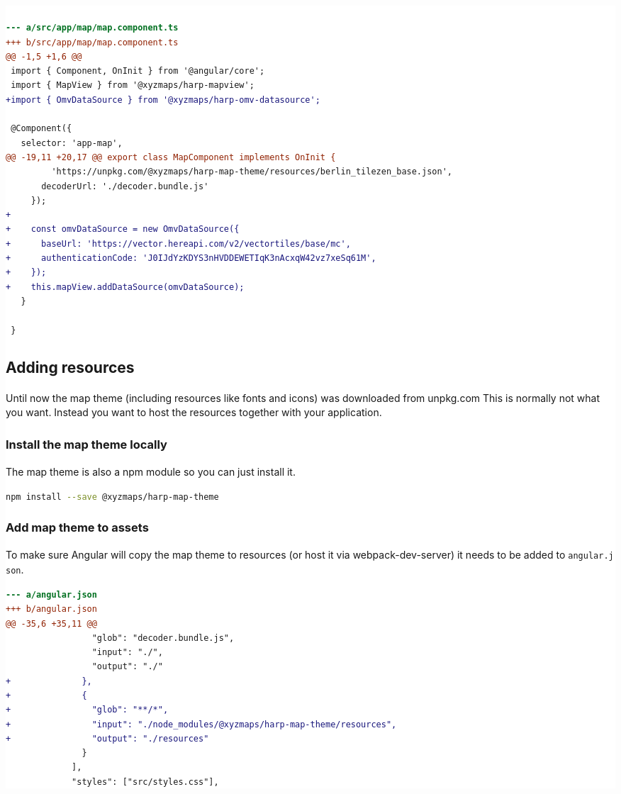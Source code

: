 ```diff

--- a/src/app/map/map.component.ts
+++ b/src/app/map/map.component.ts
@@ -1,5 +1,6 @@
 import { Component, OnInit } from '@angular/core';
 import { MapView } from '@xyzmaps/harp-mapview';
+import { OmvDataSource } from '@xyzmaps/harp-omv-datasource';

 @Component({
   selector: 'app-map',
@@ -19,11 +20,17 @@ export class MapComponent implements OnInit {
         'https://unpkg.com/@xyzmaps/harp-map-theme/resources/berlin_tilezen_base.json',
       decoderUrl: './decoder.bundle.js'
     });
+
+    const omvDataSource = new OmvDataSource({
+      baseUrl: 'https://vector.hereapi.com/v2/vectortiles/base/mc',
+      authenticationCode: 'J0IJdYzKDYS3nHVDDEWETIqK3nAcxqW42vz7xeSq61M',
+    });
+    this.mapView.addDataSource(omvDataSource);
   }

 }
```

## Adding resources

Until now the map theme (including resources like fonts and icons) was downloaded from unpkg.com
This is normally not what you want. Instead you want to host the resources together with your application.

### Install the map theme locally

The map theme is also a npm module so you can just install it.

```bash
npm install --save @xyzmaps/harp-map-theme
```

### Add map theme to assets

To make sure Angular will copy the map theme to resources (or host it via webpack-dev-server) it needs to be added to `angular.json`.

```diff
--- a/angular.json
+++ b/angular.json
@@ -35,6 +35,11 @@
                 "glob": "decoder.bundle.js",
                 "input": "./",
                 "output": "./"
+              },
+              {
+                "glob": "**/*",
+                "input": "./node_modules/@xyzmaps/harp-map-theme/resources",
+                "output": "./resources"
               }
             ],
             "styles": ["src/styles.css"],
```
